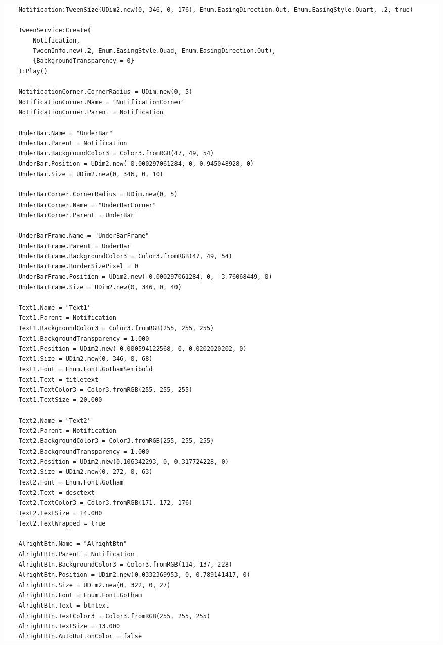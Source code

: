 		Notification:TweenSize(UDim2.new(0, 346, 0, 176), Enum.EasingDirection.Out, Enum.EasingStyle.Quart, .2, true)
		
		TweenService:Create(
			Notification,
			TweenInfo.new(.2, Enum.EasingStyle.Quad, Enum.EasingDirection.Out),
			{BackgroundTransparency = 0}
		):Play()

		NotificationCorner.CornerRadius = UDim.new(0, 5)
		NotificationCorner.Name = "NotificationCorner"
		NotificationCorner.Parent = Notification

		UnderBar.Name = "UnderBar"
		UnderBar.Parent = Notification
		UnderBar.BackgroundColor3 = Color3.fromRGB(47, 49, 54)
		UnderBar.Position = UDim2.new(-0.000297061284, 0, 0.945048928, 0)
		UnderBar.Size = UDim2.new(0, 346, 0, 10)

		UnderBarCorner.CornerRadius = UDim.new(0, 5)
		UnderBarCorner.Name = "UnderBarCorner"
		UnderBarCorner.Parent = UnderBar

		UnderBarFrame.Name = "UnderBarFrame"
		UnderBarFrame.Parent = UnderBar
		UnderBarFrame.BackgroundColor3 = Color3.fromRGB(47, 49, 54)
		UnderBarFrame.BorderSizePixel = 0
		UnderBarFrame.Position = UDim2.new(-0.000297061284, 0, -3.76068449, 0)
		UnderBarFrame.Size = UDim2.new(0, 346, 0, 40)

		Text1.Name = "Text1"
		Text1.Parent = Notification
		Text1.BackgroundColor3 = Color3.fromRGB(255, 255, 255)
		Text1.BackgroundTransparency = 1.000
		Text1.Position = UDim2.new(-0.000594122568, 0, 0.0202020202, 0)
		Text1.Size = UDim2.new(0, 346, 0, 68)
		Text1.Font = Enum.Font.GothamSemibold
		Text1.Text = titletext
		Text1.TextColor3 = Color3.fromRGB(255, 255, 255)
		Text1.TextSize = 20.000

		Text2.Name = "Text2"
		Text2.Parent = Notification
		Text2.BackgroundColor3 = Color3.fromRGB(255, 255, 255)
		Text2.BackgroundTransparency = 1.000
		Text2.Position = UDim2.new(0.106342293, 0, 0.317724228, 0)
		Text2.Size = UDim2.new(0, 272, 0, 63)
		Text2.Font = Enum.Font.Gotham
		Text2.Text = desctext
		Text2.TextColor3 = Color3.fromRGB(171, 172, 176)
		Text2.TextSize = 14.000
		Text2.TextWrapped = true

		AlrightBtn.Name = "AlrightBtn"
		AlrightBtn.Parent = Notification
		AlrightBtn.BackgroundColor3 = Color3.fromRGB(114, 137, 228)
		AlrightBtn.Position = UDim2.new(0.0332369953, 0, 0.789141417, 0)
		AlrightBtn.Size = UDim2.new(0, 322, 0, 27)
		AlrightBtn.Font = Enum.Font.Gotham
		AlrightBtn.Text = btntext
		AlrightBtn.TextColor3 = Color3.fromRGB(255, 255, 255)
		AlrightBtn.TextSize = 13.000
		AlrightBtn.AutoButtonColor = false
		